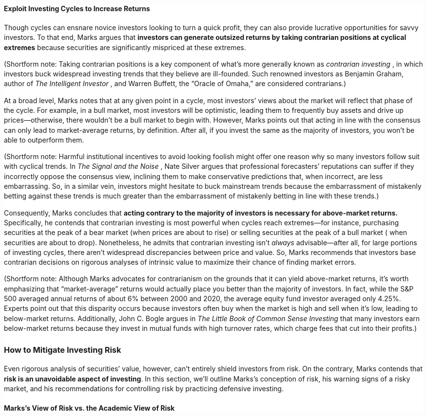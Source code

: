 #### Exploit Investing Cycles to Increase Returns

Though cycles can ensnare novice investors looking to turn a quick profit, they can also provide lucrative opportunities for savvy investors. To that end, Marks argues that **investors can generate outsized returns by taking contrarian positions at cyclical extremes** because securities are significantly mispriced at these extremes.

(Shortform note: Taking contrarian positions is a key component of what’s more generally known as _contrarian investing_ , in which investors buck widespread investing trends that they believe are ill-founded. Such renowned investors as Benjamin Graham, author of _The Intelligent Investor_ , and Warren Buffett, the “Oracle of Omaha,” are considered contrarians.)

At a broad level, Marks notes that at any given point in a cycle, most investors’ views about the market will reflect that phase of the cycle. For example, in a bull market, most investors will be optimistic, leading them to frequently buy assets and drive up prices—otherwise, there wouldn’t be a bull market to begin with. However, Marks points out that acting in line with the consensus can only lead to market-average returns, by definition. After all, if you invest the same as the majority of investors, you won’t be able to outperform them.

(Shortform note: Harmful institutional incentives to avoid looking foolish might offer one reason why so many investors follow suit with cyclical trends. In _The Signal and the Noise_ , Nate Silver argues that professional forecasters’ reputations can suffer if they incorrectly oppose the consensus view, inclining them to make conservative predictions that, when incorrect, are less embarrassing. So, in a similar vein, investors might hesitate to buck mainstream trends because the embarrassment of mistakenly betting against these trends is much greater than the embarrassment of mistakenly betting in line with these trends.)

Consequently, Marks concludes that **acting contrary to the majority of investors is necessary for above-market returns.** Specifically, he contends that contrarian investing is most powerful when cycles reach extremes—for instance, purchasing securities at the peak of a bear market (when prices are about to rise) or selling securities at the peak of a bull market ( when securities are about to drop). Nonetheless, he admits that contrarian investing isn’t _always_ advisable—after all, for large portions of investing cycles, there aren’t widespread discrepancies between price and value. So, Marks recommends that investors base contrarian decisions on rigorous analyses of intrinsic value to maximize their chance of finding market errors.

(Shortform note: Although Marks advocates for contrarianism on the grounds that it can yield above-market returns, it’s worth emphasizing that “market-average” returns would actually place you better than the majority of investors. In fact, while the S&P 500 averaged annual returns of about 6% between 2000 and 2020, the average equity fund investor averaged only 4.25%. Experts point out that this disparity occurs because investors often buy when the market is high and sell when it’s low, leading to below-market returns. Additionally, John C. Bogle argues in _The Little Book of Common Sense Investing_ that many investors earn below-market returns because they invest in mutual funds with high turnover rates, which charge fees that cut into their profits.)

### How to Mitigate Investing Risk

Even rigorous analysis of securities’ value, however, can’t entirely shield investors from risk. On the contrary, Marks contends that **risk is an unavoidable aspect of investing**. In this section, we’ll outline Marks’s conception of risk, his warning signs of a risky market, and his recommendations for controlling risk by practicing defensive investing.

#### Marks’s View of Risk vs. the Academic View of Risk
